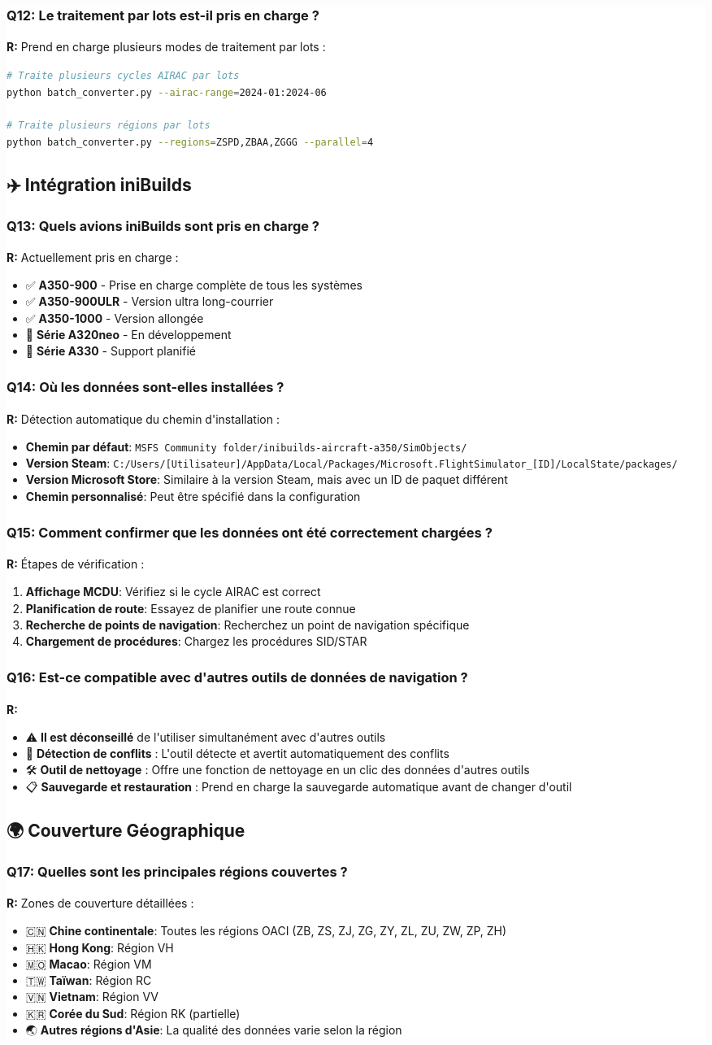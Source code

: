 ### Q12: Le traitement par lots est-il pris en charge ?
**R:** Prend en charge plusieurs modes de traitement par lots :
```bash
# Traite plusieurs cycles AIRAC par lots
python batch_converter.py --airac-range=2024-01:2024-06

# Traite plusieurs régions par lots
python batch_converter.py --regions=ZSPD,ZBAA,ZGGG --parallel=4
```

## ✈️ Intégration iniBuilds

### Q13: Quels avions iniBuilds sont pris en charge ?
**R:** Actuellement pris en charge :
- ✅ **A350-900** - Prise en charge complète de tous les systèmes
- ✅ **A350-900ULR** - Version ultra long-courrier
- ✅ **A350-1000** - Version allongée
- 🔄 **Série A320neo** - En développement
- 🔄 **Série A330** - Support planifié

### Q14: Où les données sont-elles installées ?
**R:** Détection automatique du chemin d'installation :
- **Chemin par défaut**: `MSFS Community folder/inibuilds-aircraft-a350/SimObjects/`
- **Version Steam**: `C:/Users/[Utilisateur]/AppData/Local/Packages/Microsoft.FlightSimulator_[ID]/LocalState/packages/`
- **Version Microsoft Store**: Similaire à la version Steam, mais avec un ID de paquet différent
- **Chemin personnalisé**: Peut être spécifié dans la configuration

### Q15: Comment confirmer que les données ont été correctement chargées ?
**R:** Étapes de vérification :
1. **Affichage MCDU**: Vérifiez si le cycle AIRAC est correct
2. **Planification de route**: Essayez de planifier une route connue
3. **Recherche de points de navigation**: Recherchez un point de navigation spécifique
4. **Chargement de procédures**: Chargez les procédures SID/STAR

### Q16: Est-ce compatible avec d'autres outils de données de navigation ?
**R:**
- ⚠️ **Il est déconseillé** de l'utiliser simultanément avec d'autres outils
- 🔄 **Détection de conflits** : L'outil détecte et avertit automatiquement des conflits
- 🛠️ **Outil de nettoyage** : Offre une fonction de nettoyage en un clic des données d'autres outils
- 📋 **Sauvegarde et restauration** : Prend en charge la sauvegarde automatique avant de changer d'outil

## 🌍 Couverture Géographique

### Q17: Quelles sont les principales régions couvertes ?
**R:** Zones de couverture détaillées :
- 🇨🇳 **Chine continentale**: Toutes les régions OACI (ZB, ZS, ZJ, ZG, ZY, ZL, ZU, ZW, ZP, ZH)
- 🇭🇰 **Hong Kong**: Région VH
- 🇲🇴 **Macao**: Région VM
- 🇹🇼 **Taïwan**: Région RC
- 🇻🇳 **Vietnam**: Région VV
- 🇰🇷 **Corée du Sud**: Région RK (partielle)
- 🌏 **Autres régions d'Asie**: La qualité des données varie selon la région
